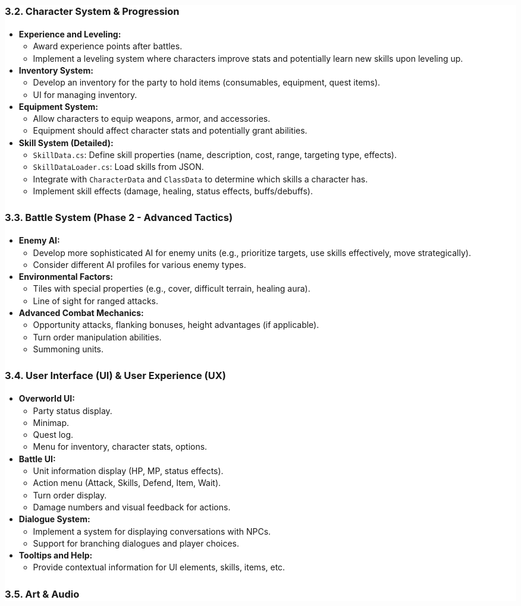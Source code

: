 ### 3.2. Character System & Progression

*   **Experience and Leveling:**
    *   Award experience points after battles.
    *   Implement a leveling system where characters improve stats and potentially learn new skills upon leveling up.
*   **Inventory System:**
    *   Develop an inventory for the party to hold items (consumables, equipment, quest items).
    *   UI for managing inventory.
*   **Equipment System:**
    *   Allow characters to equip weapons, armor, and accessories.
    *   Equipment should affect character stats and potentially grant abilities.
*   **Skill System (Detailed):**
    *   `SkillData.cs`: Define skill properties (name, description, cost, range, targeting type, effects).
    *   `SkillDataLoader.cs`: Load skills from JSON.
    *   Integrate with `CharacterData` and `ClassData` to determine which skills a character has.
    *   Implement skill effects (damage, healing, status effects, buffs/debuffs).

### 3.3. Battle System (Phase 2 - Advanced Tactics)

*   **Enemy AI:**
    *   Develop more sophisticated AI for enemy units (e.g., prioritize targets, use skills effectively, move strategically).
    *   Consider different AI profiles for various enemy types.
*   **Environmental Factors:**
    *   Tiles with special properties (e.g., cover, difficult terrain, healing aura).
    *   Line of sight for ranged attacks.
*   **Advanced Combat Mechanics:**
    *   Opportunity attacks, flanking bonuses, height advantages (if applicable).
    *   Turn order manipulation abilities.
    *   Summoning units.

### 3.4. User Interface (UI) & User Experience (UX)

*   **Overworld UI:**
    *   Party status display.
    *   Minimap.
    *   Quest log.
    *   Menu for inventory, character stats, options.
*   **Battle UI:**
    *   Unit information display (HP, MP, status effects).
    *   Action menu (Attack, Skills, Defend, Item, Wait).
    *   Turn order display.
    *   Damage numbers and visual feedback for actions.
*   **Dialogue System:**
    *   Implement a system for displaying conversations with NPCs.
    *   Support for branching dialogues and player choices.
*   **Tooltips and Help:**
    *   Provide contextual information for UI elements, skills, items, etc.

### 3.5. Art & Audio
